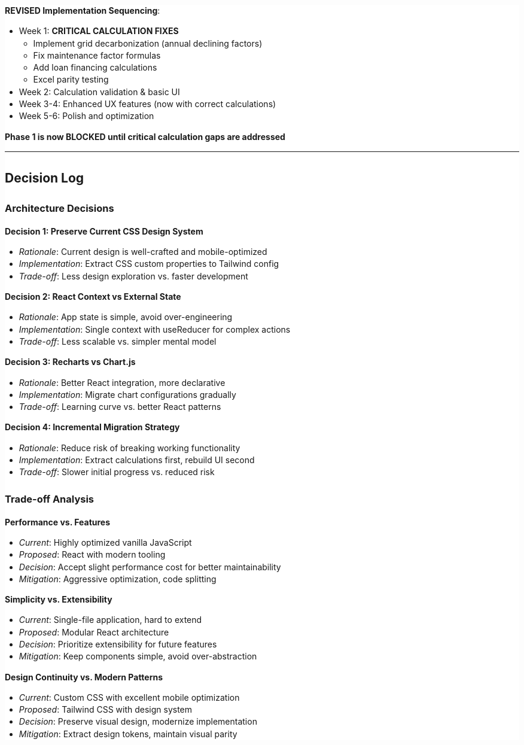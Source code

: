 **REVISED Implementation Sequencing**:
- Week 1: **CRITICAL CALCULATION FIXES**
  - Implement grid decarbonization (annual declining factors)
  - Fix maintenance factor formulas
  - Add loan financing calculations
  - Excel parity testing
- Week 2: Calculation validation & basic UI
- Week 3-4: Enhanced UX features (now with correct calculations)
- Week 5-6: Polish and optimization

**Phase 1 is now BLOCKED until critical calculation gaps are addressed**

---

## Decision Log

### Architecture Decisions

**Decision 1: Preserve Current CSS Design System**
- *Rationale*: Current design is well-crafted and mobile-optimized
- *Implementation*: Extract CSS custom properties to Tailwind config
- *Trade-off*: Less design exploration vs. faster development

**Decision 2: React Context vs External State**
- *Rationale*: App state is simple, avoid over-engineering
- *Implementation*: Single context with useReducer for complex actions
- *Trade-off*: Less scalable vs. simpler mental model

**Decision 3: Recharts vs Chart.js**
- *Rationale*: Better React integration, more declarative
- *Implementation*: Migrate chart configurations gradually
- *Trade-off*: Learning curve vs. better React patterns

**Decision 4: Incremental Migration Strategy**
- *Rationale*: Reduce risk of breaking working functionality
- *Implementation*: Extract calculations first, rebuild UI second
- *Trade-off*: Slower initial progress vs. reduced risk

### Trade-off Analysis

**Performance vs. Features**
- *Current*: Highly optimized vanilla JavaScript
- *Proposed*: React with modern tooling
- *Decision*: Accept slight performance cost for better maintainability
- *Mitigation*: Aggressive optimization, code splitting

**Simplicity vs. Extensibility**
- *Current*: Single-file application, hard to extend
- *Proposed*: Modular React architecture
- *Decision*: Prioritize extensibility for future features
- *Mitigation*: Keep components simple, avoid over-abstraction

**Design Continuity vs. Modern Patterns**
- *Current*: Custom CSS with excellent mobile optimization
- *Proposed*: Tailwind CSS with design system
- *Decision*: Preserve visual design, modernize implementation
- *Mitigation*: Extract design tokens, maintain visual parity
